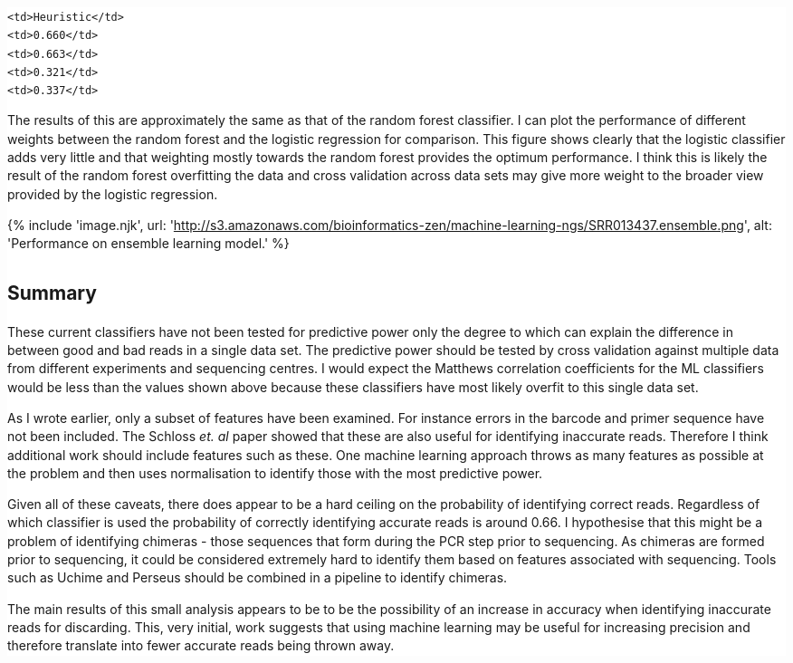     <td>Heuristic</td>
    <td>0.660</td>
    <td>0.663</td>
    <td>0.321</td>
    <td>0.337</td>
  </tr>
</table>

The results of this are approximately the same as that of the random forest
classifier. I can plot the performance of different weights between the random
forest and the logistic regression for comparison. This figure shows clearly
that the logistic classifier adds very little and that weighting mostly towards
the random forest provides the optimum performance. I think this is likely the
result of the random forest overfitting the data and cross validation across
data sets may give more weight to the broader view provided by the logistic
regression.

{% include 'image.njk',
  url: 'http://s3.amazonaws.com/bioinformatics-zen/machine-learning-ngs/SRR013437.ensemble.png',
  alt: 'Performance on ensemble learning model.' %}

## Summary

These current classifiers have not been tested for predictive power only the
degree to which can explain the difference in between good and bad reads in a
single data set. The predictive power should be tested by cross validation
against multiple data from different experiments and sequencing centres. I
would expect the Matthews correlation coefficients for the ML classifiers would
be less than the values shown above because these classifiers have most likely
overfit to this single data set.

As I wrote earlier, only a subset of features have been examined. For instance
errors in the barcode and primer sequence have not been included. The Schloss
_et. al_ paper showed that these are also useful for identifying inaccurate
reads. Therefore I think additional work should include features such as these.
One machine learning approach throws as many features as possible at the
problem and then uses normalisation to identify those with the most predictive
power.

Given all of these caveats, there does appear to be a hard ceiling on the
probability of identifying correct reads. Regardless of which classifier is
used the probability of correctly identifying accurate reads is around 0.66. I
hypothesise that this might be a problem of identifying chimeras - those
sequences that form during the PCR step prior to sequencing. As chimeras are
formed prior to sequencing, it could be considered extremely hard to identify
them based on features associated with sequencing. Tools such as Uchime and
Perseus should be combined in a pipeline to identify chimeras.

The main results of this small analysis appears to be to be the possibility of
an increase in accuracy when identifying inaccurate reads for discarding. This,
very initial, work suggests that using machine learning may be useful for
increasing precision and therefore translate into fewer accurate reads being
thrown away.
